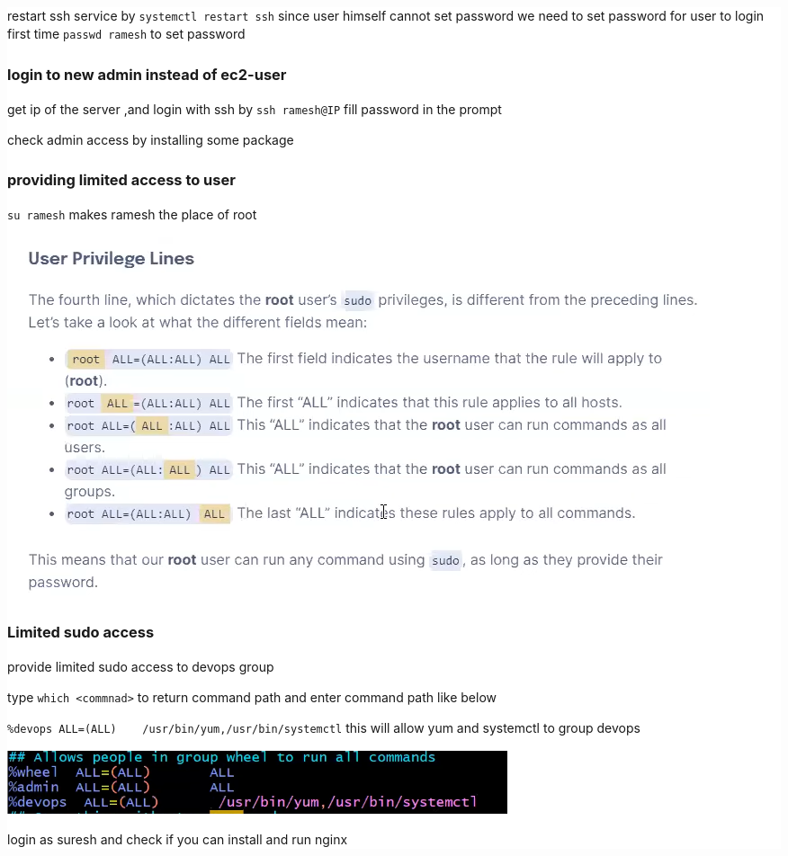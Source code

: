 restart ssh service by `systemctl restart ssh`
since user himself cannot set password we need to set password for user to login first time
`passwd ramesh` to set password

### login to new admin instead of ec2-user
get ip of the server ,and login with ssh by `ssh ramesh@IP`
fill password in the prompt

check admin access by installing some package 


### providing limited access to user
`su ramesh` makes ramesh the place of root 


![Sudo access explanation](images/4-explaining-sudo-access.png.png)

### Limited sudo access  
provide limited sudo access to devops group

type `which <commnad>` to return command path and enter command path like below

`%devops ALL=(ALL)    /usr/bin/yum,/usr/bin/systemctl` this will allow yum and systemctl to group devops

![alt text](images/4-limited-sudo-access.png)


login as suresh and check if you can install and run nginx
